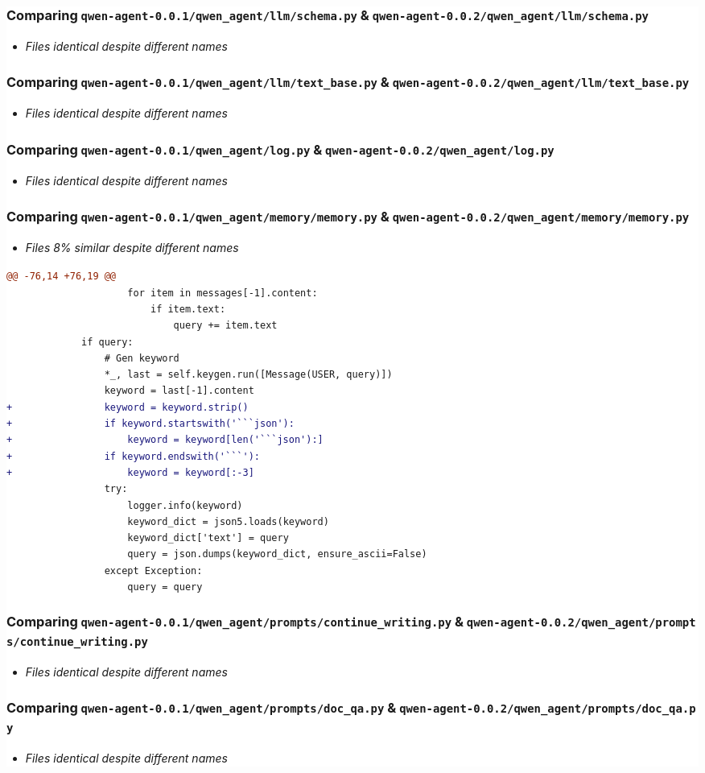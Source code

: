 ### Comparing `qwen-agent-0.0.1/qwen_agent/llm/schema.py` & `qwen-agent-0.0.2/qwen_agent/llm/schema.py`

 * *Files identical despite different names*

### Comparing `qwen-agent-0.0.1/qwen_agent/llm/text_base.py` & `qwen-agent-0.0.2/qwen_agent/llm/text_base.py`

 * *Files identical despite different names*

### Comparing `qwen-agent-0.0.1/qwen_agent/log.py` & `qwen-agent-0.0.2/qwen_agent/log.py`

 * *Files identical despite different names*

### Comparing `qwen-agent-0.0.1/qwen_agent/memory/memory.py` & `qwen-agent-0.0.2/qwen_agent/memory/memory.py`

 * *Files 8% similar despite different names*

```diff
@@ -76,14 +76,19 @@
                     for item in messages[-1].content:
                         if item.text:
                             query += item.text
             if query:
                 # Gen keyword
                 *_, last = self.keygen.run([Message(USER, query)])
                 keyword = last[-1].content
+                keyword = keyword.strip()
+                if keyword.startswith('```json'):
+                    keyword = keyword[len('```json'):]
+                if keyword.endswith('```'):
+                    keyword = keyword[:-3]
                 try:
                     logger.info(keyword)
                     keyword_dict = json5.loads(keyword)
                     keyword_dict['text'] = query
                     query = json.dumps(keyword_dict, ensure_ascii=False)
                 except Exception:
                     query = query
```

### Comparing `qwen-agent-0.0.1/qwen_agent/prompts/continue_writing.py` & `qwen-agent-0.0.2/qwen_agent/prompts/continue_writing.py`

 * *Files identical despite different names*

### Comparing `qwen-agent-0.0.1/qwen_agent/prompts/doc_qa.py` & `qwen-agent-0.0.2/qwen_agent/prompts/doc_qa.py`

 * *Files identical despite different names*
